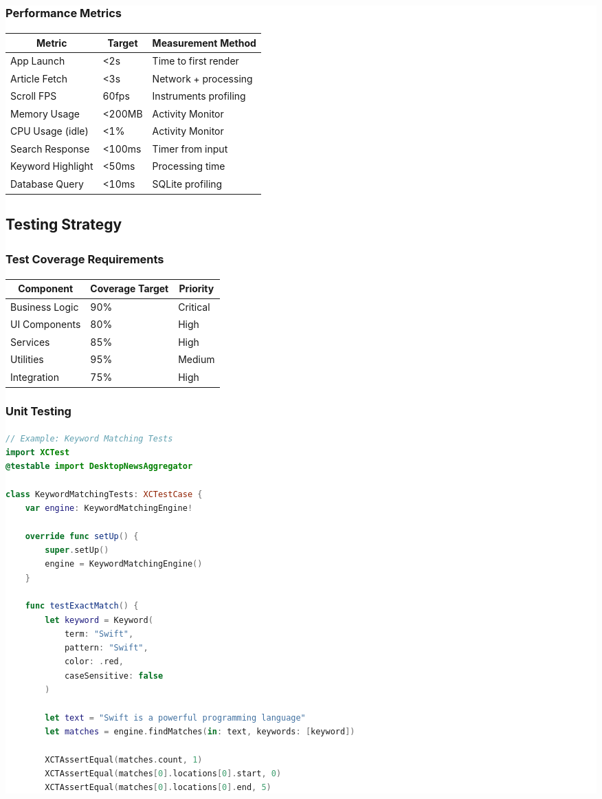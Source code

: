 ### Performance Metrics

| Metric | Target | Measurement Method |
|--------|--------|-------------------|
| App Launch | <2s | Time to first render |
| Article Fetch | <3s | Network + processing |
| Scroll FPS | 60fps | Instruments profiling |
| Memory Usage | <200MB | Activity Monitor |
| CPU Usage (idle) | <1% | Activity Monitor |
| Search Response | <100ms | Timer from input |
| Keyword Highlight | <50ms | Processing time |
| Database Query | <10ms | SQLite profiling |

## Testing Strategy

### Test Coverage Requirements

| Component | Coverage Target | Priority |
|-----------|----------------|----------|
| Business Logic | 90% | Critical |
| UI Components | 80% | High |
| Services | 85% | High |
| Utilities | 95% | Medium |
| Integration | 75% | High |

### Unit Testing

```swift
// Example: Keyword Matching Tests
import XCTest
@testable import DesktopNewsAggregator

class KeywordMatchingTests: XCTestCase {
    var engine: KeywordMatchingEngine!
    
    override func setUp() {
        super.setUp()
        engine = KeywordMatchingEngine()
    }
    
    func testExactMatch() {
        let keyword = Keyword(
            term: "Swift",
            pattern: "Swift",
            color: .red,
            caseSensitive: false
        )
        
        let text = "Swift is a powerful programming language"
        let matches = engine.findMatches(in: text, keywords: [keyword])
        
        XCTAssertEqual(matches.count, 1)
        XCTAssertEqual(matches[0].locations[0].start, 0)
        XCTAssertEqual(matches[0].locations[0].end, 5)
```